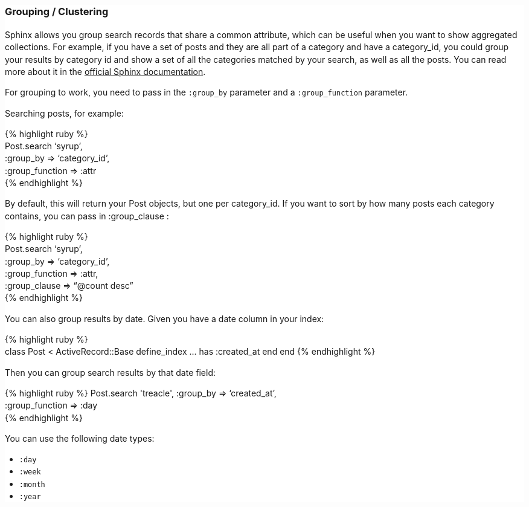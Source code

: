 <h3 id="grouping">
Grouping / Clustering</h3>

Sphinx allows you group search records that share a common attribute,
which can be useful when you want to show aggregated collections. For
example, if you have a set of posts and they are all part of a category
and have a category\_id, you could group your results by category id and
show a set of all the categories matched by your search, as well as all
the posts. You can read more about it in the [official Sphinx
documentation](http://sphinxsearch.com/docs/current.html#clustering).

For grouping to work, you need to pass in the `:group_by` parameter and
a `:group_function` parameter.

Searching posts, for example:

{% highlight ruby %}  
Post.search ‘syrup’,  
 :group\_by =&gt; ‘category\_id’,  
 :group\_function =&gt; :attr  
{% endhighlight %}

By default, this will return your Post objects, but one per
category\_id. If you want to sort by how many posts each category
contains, you can pass in :group\_clause :

{% highlight ruby %}  
Post.search ‘syrup’,  
 :group\_by =&gt; ‘category\_id’,  
 :group\_function =&gt; :attr,  
 :group\_clause =&gt; “@count desc”  
{% endhighlight %}

You can also group results by date. Given you have a date column in your
index:

{% highlight ruby %}  
class Post < ActiveRecord::Base
  define_index
    ...
    has :created_at
  end
end
{% endhighlight %}

Then you can group search results by that date field:

{% highlight ruby %}
Post.search 'treacle',
  :group_by       => ‘created\_at’,  
 :group\_function =&gt; :day  
{% endhighlight %}

You can use the following date types:

-   `:day`
-   `:week`
-   `:month`
-   `:year`
